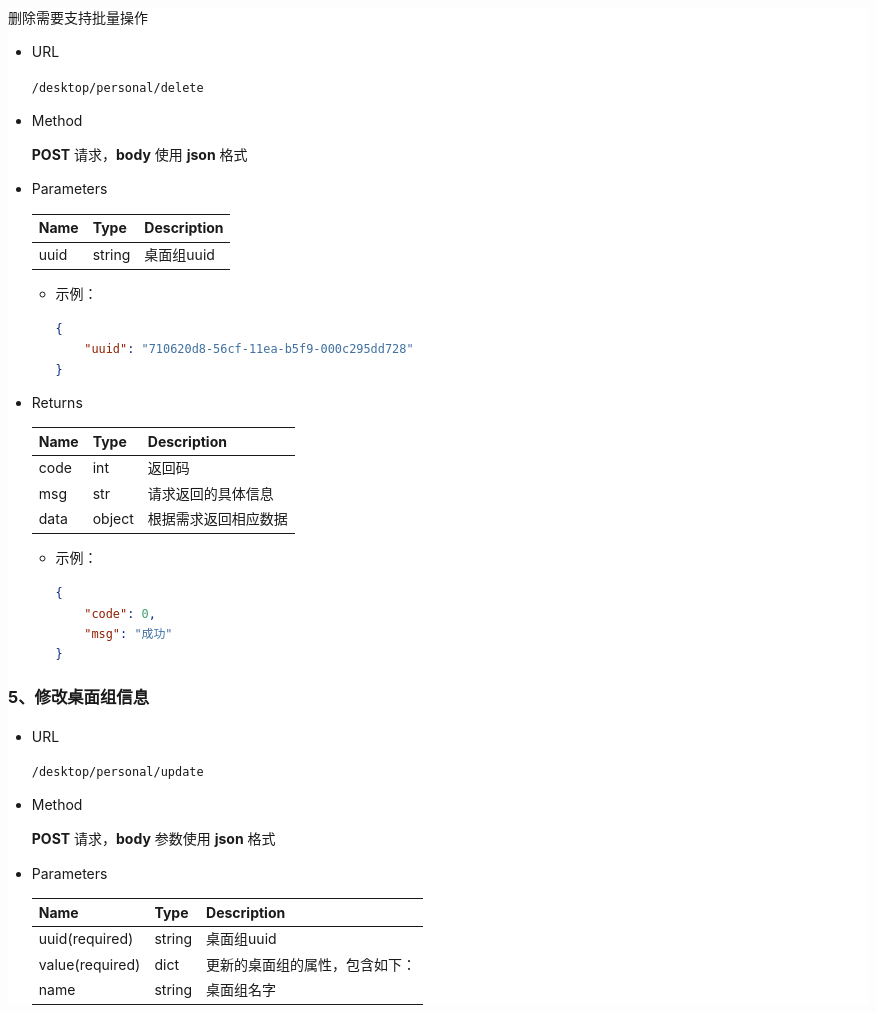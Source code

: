 删除需要支持批量操作


* URL

  `/desktop/personal/delete`

* Method

  **POST** 请求，**body** 使用 **json** 格式

* Parameters

  | Name | Type   | Description |
  | ---- | ------ | ----------- |
  | uuid | string | 桌面组uuid  |

  - 示例：

    ```json
    {
    	"uuid": "710620d8-56cf-11ea-b5f9-000c295dd728"
    }
    ```


* Returns

  | Name | Type   | Description          |
  | :--- | :----- | :------------------- |
  | code | int    | 返回码               |
  | msg  | str    | 请求返回的具体信息   |
  | data | object | 根据需求返回相应数据 |

  - 示例：

    ```json
    {
    	"code": 0,
    	"msg": "成功"
    }
    ```

### 5、修改桌面组信息 ###


* URL

  `/desktop/personal/update`

* Method

  **POST** 请求，**body** 参数使用 **json** 格式

* Parameters

  | Name            | Type   | Description                    |
  | --------------- | ------ | ------------------------------ |
  | uuid(required)  | string | 桌面组uuid                     |
  | value(required) | dict   | 更新的桌面组的属性，包含如下： |
  | name            | string | 桌面组名字                     |
